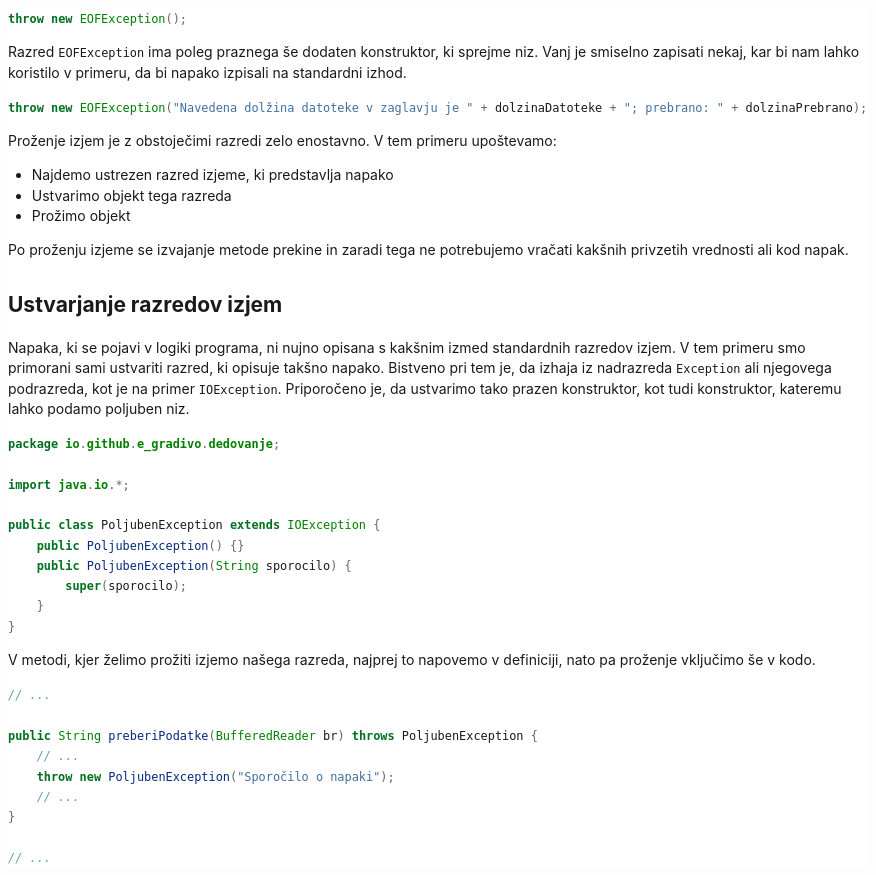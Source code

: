 ```java
throw new EOFException();
```

Razred `EOFException` ima poleg praznega še dodaten konstruktor, ki sprejme niz. Vanj je smiselno zapisati nekaj, kar bi nam lahko koristilo v primeru, da bi napako izpisali na standardni izhod.

```java
throw new EOFException("Navedena dolžina datoteke v zaglavju je " + dolzinaDatoteke + "; prebrano: " + dolzinaPrebrano);
```

Proženje izjem je z obstoječimi razredi zelo enostavno. V tem primeru upoštevamo:

- Najdemo ustrezen razred izjeme, ki predstavlja napako
- Ustvarimo objekt tega razreda
- Prožimo objekt

Po proženju izjeme se izvajanje metode prekine in zaradi tega ne potrebujemo vračati kakšnih privzetih vrednosti ali kod napak.

## Ustvarjanje razredov izjem

Napaka, ki se pojavi v logiki programa, ni nujno opisana s kakšnim izmed standardnih razredov izjem. V tem primeru smo primorani sami ustvariti razred, ki opisuje takšno napako. Bistveno pri tem je, da izhaja iz nadrazreda `Exception` ali njegovega podrazreda, kot je na primer `IOException`. Priporočeno je, da ustvarimo tako prazen konstruktor, kot tudi konstruktor, kateremu lahko podamo poljuben niz.

```java
package io.github.e_gradivo.dedovanje;

import java.io.*;

public class PoljubenException extends IOException {
    public PoljubenException() {}
    public PoljubenException(String sporocilo) {
        super(sporocilo);
    }
}
```

V metodi, kjer želimo prožiti izjemo našega razreda, najprej to napovemo v definiciji, nato pa proženje vključimo še v kodo.

```java
// ...

public String preberiPodatke(BufferedReader br) throws PoljubenException {
    // ...
    throw new PoljubenException("Sporočilo o napaki");
    // ...
}

// ...
```
